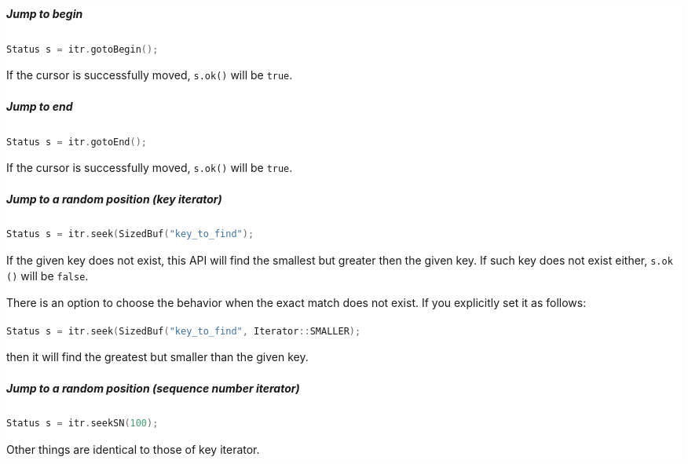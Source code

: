 ##### Jump to begin
```C++
Status s = itr.gotoBegin();
```
If the cursor is successfully moved, `s.ok()` will be `true`.

##### Jump to end
```C++
Status s = itr.gotoEnd();
```
If the cursor is successfully moved, `s.ok()` will be `true`.

##### Jump to a random position (key iterator)
```C++
Status s = itr.seek(SizedBuf("key_to_find");
```
If the given key does not exist, this API will find the smallest but greater then the given key. If such key does not exist either, `s.ok()` will be `false`.

There is an option to choose the behavior when the exact match does not exist. If you explicitly set it as follows:
```C++
Status s = itr.seek(SizedBuf("key_to_find", Iterator::SMALLER);
```
then it will find the greatest but smaller than the given key.

##### Jump to a random position (sequence number iterator)
```C++
Status s = itr.seekSN(100);
```
Other things are identical to those of key iterator.


